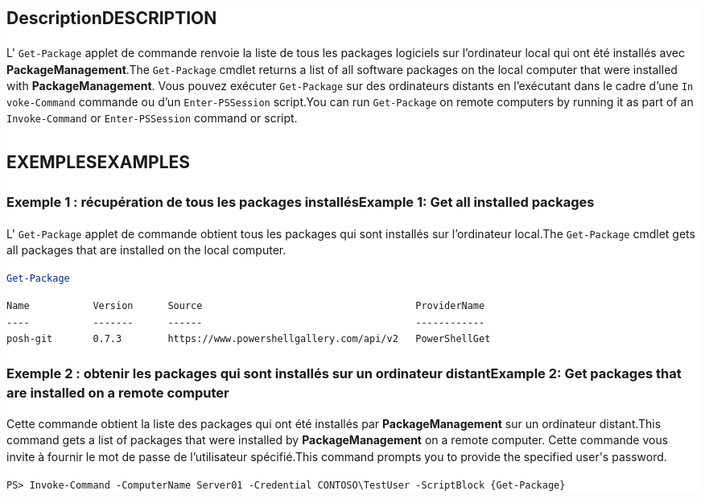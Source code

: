 ## <span data-ttu-id="87c45-108">Description</span><span class="sxs-lookup"><span data-stu-id="87c45-108">DESCRIPTION</span></span>

<span data-ttu-id="87c45-109">L' `Get-Package` applet de commande renvoie la liste de tous les packages logiciels sur l’ordinateur local qui ont été installés avec **PackageManagement**.</span><span class="sxs-lookup"><span data-stu-id="87c45-109">The `Get-Package` cmdlet returns a list of all software packages on the local computer that were installed with **PackageManagement**.</span></span> <span data-ttu-id="87c45-110">Vous pouvez exécuter `Get-Package` sur des ordinateurs distants en l’exécutant dans le cadre d’une `Invoke-Command` commande ou d’un `Enter-PSSession` script.</span><span class="sxs-lookup"><span data-stu-id="87c45-110">You can run `Get-Package` on remote computers by running it as part of an `Invoke-Command` or `Enter-PSSession` command or script.</span></span>

## <span data-ttu-id="87c45-111">EXEMPLES</span><span class="sxs-lookup"><span data-stu-id="87c45-111">EXAMPLES</span></span>

### <span data-ttu-id="87c45-112">Exemple 1 : récupération de tous les packages installés</span><span class="sxs-lookup"><span data-stu-id="87c45-112">Example 1: Get all installed packages</span></span>

<span data-ttu-id="87c45-113">L' `Get-Package` applet de commande obtient tous les packages qui sont installés sur l’ordinateur local.</span><span class="sxs-lookup"><span data-stu-id="87c45-113">The `Get-Package` cmdlet gets all packages that are installed on the local computer.</span></span>

```powershell
Get-Package
```

```Output
Name           Version      Source                                     ProviderName
----           -------      ------                                     ------------
posh-git       0.7.3        https://www.powershellgallery.com/api/v2   PowerShellGet
```

### <span data-ttu-id="87c45-114">Exemple 2 : obtenir les packages qui sont installés sur un ordinateur distant</span><span class="sxs-lookup"><span data-stu-id="87c45-114">Example 2: Get packages that are installed on a remote computer</span></span>

<span data-ttu-id="87c45-115">Cette commande obtient la liste des packages qui ont été installés par **PackageManagement** sur un ordinateur distant.</span><span class="sxs-lookup"><span data-stu-id="87c45-115">This command gets a list of packages that were installed by **PackageManagement** on a remote computer.</span></span> <span data-ttu-id="87c45-116">Cette commande vous invite à fournir le mot de passe de l’utilisateur spécifié.</span><span class="sxs-lookup"><span data-stu-id="87c45-116">This command prompts you to provide the specified user's password.</span></span>

```
PS> Invoke-Command -ComputerName Server01 -Credential CONTOSO\TestUser -ScriptBlock {Get-Package}
```
